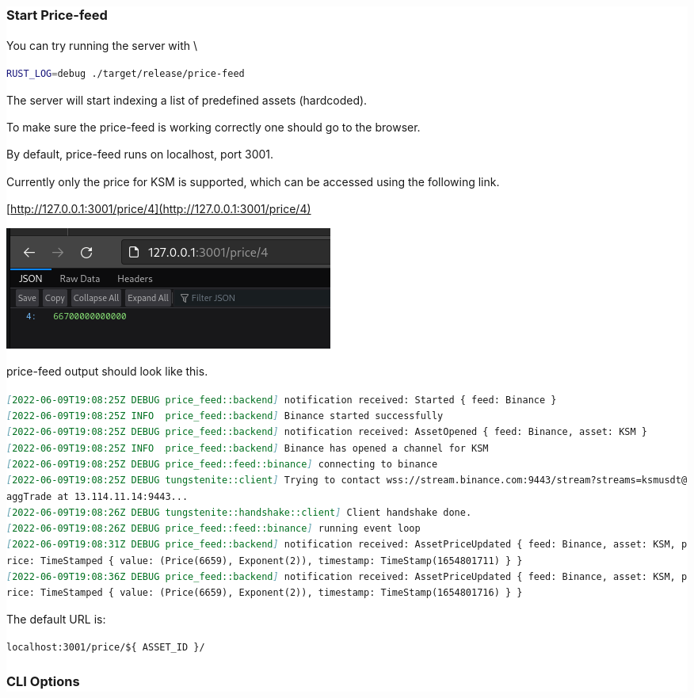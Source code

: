 ### Start Price-feed

You can try running the server with  \

```bash
RUST_LOG=debug ./target/release/price-feed
```

The server will start indexing a list of predefined assets (hardcoded).

To make sure the price-feed is working correctly one should go to the browser.

By default, price-feed runs on localhost, port 3001. 

Currently only the price for KSM is supported, which can be accessed using the following link.

[http://127.0.0.1:3001/price/4](http://127.0.0.1:3001/price/4)


![price_feed_output](./oracle-set-up-guide/price-feed-output.png)


price-feed output should look like this.

```markdown
[2022-06-09T19:08:25Z DEBUG price_feed::backend] notification received: Started { feed: Binance }
[2022-06-09T19:08:25Z INFO  price_feed::backend] Binance started successfully
[2022-06-09T19:08:25Z DEBUG price_feed::backend] notification received: AssetOpened { feed: Binance, asset: KSM }
[2022-06-09T19:08:25Z INFO  price_feed::backend] Binance has opened a channel for KSM
[2022-06-09T19:08:25Z DEBUG price_feed::feed::binance] connecting to binance
[2022-06-09T19:08:25Z DEBUG tungstenite::client] Trying to contact wss://stream.binance.com:9443/stream?streams=ksmusdt@aggTrade at 13.114.11.14:9443...
[2022-06-09T19:08:26Z DEBUG tungstenite::handshake::client] Client handshake done.
[2022-06-09T19:08:26Z DEBUG price_feed::feed::binance] running event loop
[2022-06-09T19:08:31Z DEBUG price_feed::backend] notification received: AssetPriceUpdated { feed: Binance, asset: KSM, price: TimeStamped { value: (Price(6659), Exponent(2)), timestamp: TimeStamp(1654801711) } }
[2022-06-09T19:08:36Z DEBUG price_feed::backend] notification received: AssetPriceUpdated { feed: Binance, asset: KSM, price: TimeStamped { value: (Price(6659), Exponent(2)), timestamp: TimeStamp(1654801716) } }
```

The default URL is:

```markdown
localhost:3001/price/${ ASSET_ID }/
```

### CLI Options
